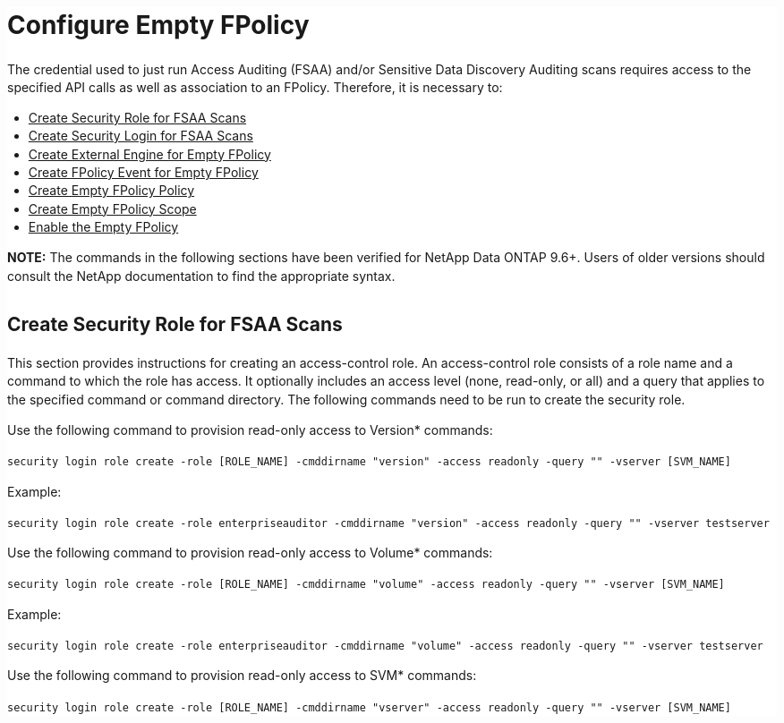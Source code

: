 # Configure Empty FPolicy

The credential used to just run Access Auditing (FSAA) and/or Sensitive Data Discovery Auditing scans requires access to the specified API calls as well as association to an FPolicy. Therefore, it is necessary to:

- [Create Security Role for FSAA Scans](#create-security-role-for-fsaa-scans)
- [Create Security Login for FSAA Scans](#create-security-login-for-fsaa-scans)
- [Create External Engine for Empty FPolicy](#create-external-engine-for-empty-fpolicy)
- [Create FPolicy Event for Empty FPolicy](#create-fpolicy-event-for-empty-fpolicy)
- [Create Empty FPolicy Policy](#create-empty-fpolicy-policy)
- [Create Empty FPolicy Scope](#create-empty-fpolicy-scope)
- [Enable the Empty FPolicy](#enable-the-empty-fpolicy)

__NOTE:__ The commands in the following sections have been verified for NetApp Data ONTAP 9.6+. Users of older versions should consult the NetApp documentation to find the appropriate syntax.

## Create Security Role for FSAA Scans

This section provides instructions for creating an access-control role. An access-control role consists of a role name and a command to which the role has access. It optionally includes an access level (none, read-only, or all) and a query that applies to the specified command or command directory. The following commands need to be run to create the security role.

Use the following command to provision read-only access to Version\* commands:

```
security login role create ‑role [ROLE_NAME] ‑cmddirname "version" ‑access readonly ‑query "" ‑vserver [SVM_NAME]
```

Example:

```
security login role create ‑role enterpriseauditor ‑cmddirname "version" ‑access readonly ‑query "" ‑vserver testserver
```

Use the following command to provision read-only access to Volume\* commands:

```
security login role create ‑role [ROLE_NAME] ‑cmddirname "volume" ‑access readonly ‑query "" ‑vserver [SVM_NAME]
```

Example:

```
security login role create ‑role enterpriseauditor ‑cmddirname "volume" ‑access readonly ‑query "" ‑vserver testserver
```

Use the following command to provision read-only access to SVM\* commands:

```
security login role create ‑role [ROLE_NAME] ‑cmddirname "vserver" ‑access readonly ‑query "" ‑vserver [SVM_NAME]
```
